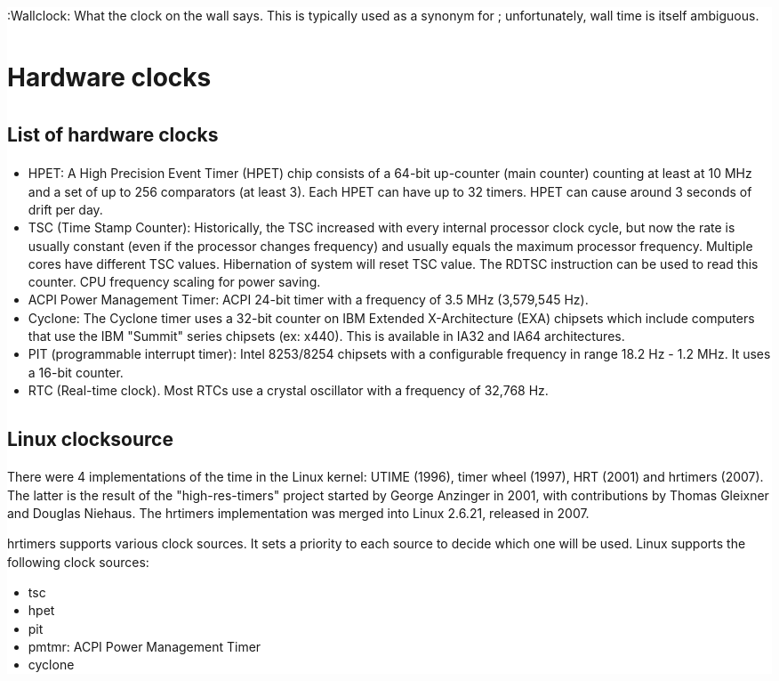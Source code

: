 :Wallclock:
   What the clock on the wall says.  This is typically used as a
   synonym for <real time>; unfortunately, wall time is itself
   ambiguous.


Hardware clocks
===============

List of hardware clocks
-----------------------

* HPET: A High Precision Event Timer (HPET) chip consists of a 64-bit
  up-counter (main counter) counting at least at 10 MHz and a set of
  up to 256 comparators (at least 3).  Each HPET can have up to 32
  timers.  HPET can cause around 3 seconds of drift per day.
* TSC (Time Stamp Counter): Historically, the TSC increased with every
  internal processor clock cycle, but now the rate is usually constant
  (even if the processor changes frequency) and usually equals the
  maximum processor frequency.  Multiple cores have different TSC
  values.  Hibernation of system will reset TSC value.  The RDTSC
  instruction can be used to read this counter.  CPU frequency scaling
  for power saving.
* ACPI Power Management Timer: ACPI 24-bit timer with a frequency of
  3.5 MHz (3,579,545 Hz).
* Cyclone: The Cyclone timer uses a 32-bit counter on IBM Extended
  X-Architecture (EXA) chipsets which include computers that use the
  IBM "Summit" series chipsets (ex: x440).  This is available in IA32
  and IA64 architectures.
* PIT (programmable interrupt timer): Intel 8253/8254 chipsets with a
  configurable frequency in range 18.2 Hz - 1.2 MHz.  It uses a 16-bit
  counter.
* RTC (Real-time clock).  Most RTCs use a crystal oscillator with a
  frequency of 32,768 Hz.


Linux clocksource
-----------------

There were 4 implementations of the time in the Linux kernel: UTIME
(1996), timer wheel (1997), HRT (2001) and hrtimers (2007).  The
latter is the result of the "high-res-timers" project started by
George Anzinger in 2001, with contributions by Thomas Gleixner and
Douglas Niehaus.  The hrtimers implementation was merged into Linux
2.6.21, released in 2007.

hrtimers supports various clock sources.  It sets a priority to each
source to decide which one will be used. Linux supports the following
clock sources:

* tsc
* hpet
* pit
* pmtmr: ACPI Power Management Timer
* cyclone
